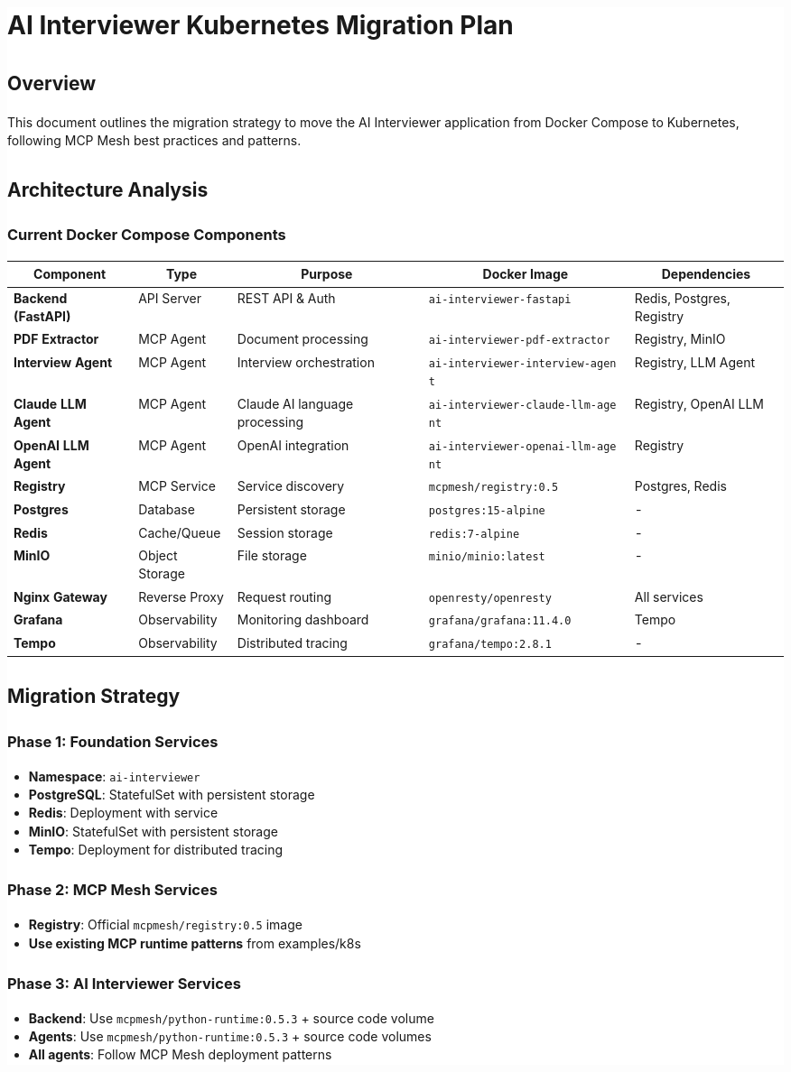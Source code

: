 # AI Interviewer Kubernetes Migration Plan

## Overview

This document outlines the migration strategy to move the AI Interviewer application from Docker Compose to Kubernetes, following MCP Mesh best practices and patterns.

## Architecture Analysis

### Current Docker Compose Components

| Component | Type | Purpose | Docker Image | Dependencies |
|-----------|------|---------|--------------|--------------|
| **Backend (FastAPI)** | API Server | REST API & Auth | `ai-interviewer-fastapi` | Redis, Postgres, Registry |
| **PDF Extractor** | MCP Agent | Document processing | `ai-interviewer-pdf-extractor` | Registry, MinIO |
| **Interview Agent** | MCP Agent | Interview orchestration | `ai-interviewer-interview-agent` | Registry, LLM Agent |
| **Claude LLM Agent** | MCP Agent | Claude AI language processing | `ai-interviewer-claude-llm-agent` | Registry, OpenAI LLM |
| **OpenAI LLM Agent** | MCP Agent | OpenAI integration | `ai-interviewer-openai-llm-agent` | Registry |
| **Registry** | MCP Service | Service discovery | `mcpmesh/registry:0.5` | Postgres, Redis |
| **Postgres** | Database | Persistent storage | `postgres:15-alpine` | - |
| **Redis** | Cache/Queue | Session storage | `redis:7-alpine` | - |
| **MinIO** | Object Storage | File storage | `minio/minio:latest` | - |
| **Nginx Gateway** | Reverse Proxy | Request routing | `openresty/openresty` | All services |
| **Grafana** | Observability | Monitoring dashboard | `grafana/grafana:11.4.0` | Tempo |
| **Tempo** | Observability | Distributed tracing | `grafana/tempo:2.8.1` | - |

## Migration Strategy

### Phase 1: Foundation Services
- **Namespace**: `ai-interviewer`
- **PostgreSQL**: StatefulSet with persistent storage
- **Redis**: Deployment with service
- **MinIO**: StatefulSet with persistent storage
- **Tempo**: Deployment for distributed tracing

### Phase 2: MCP Mesh Services
- **Registry**: Official `mcpmesh/registry:0.5` image
- **Use existing MCP runtime patterns** from examples/k8s

### Phase 3: AI Interviewer Services
- **Backend**: Use `mcpmesh/python-runtime:0.5.3` + source code volume
- **Agents**: Use `mcpmesh/python-runtime:0.5.3` + source code volumes
- **All agents**: Follow MCP Mesh deployment patterns
